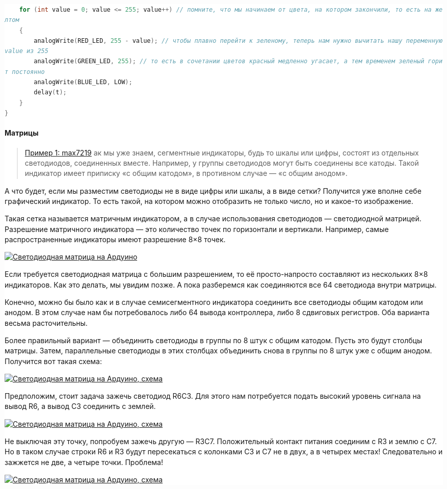 ```c++
    for (int value = 0; value <= 255; value++) // помните, что мы начинаем от цвета, на котором закончили, то есть на желтом
    {
        analogWrite(RED_LED, 255 - value); // чтобы плавно перейти к зеленому, теперь нам нужно вычитать нашу переменную value из 255
        analogWrite(GREEN_LED, 255); // то есть в сочетании цветов красный медленно угасает, а тем временем зеленый горит постоянно
        analogWrite(BLUE_LED, LOW);
        delay(t);
    }
}
```
#### Матрицы
>[Пример 1: max7219](https://wokwi.com/projects/376357324045920257)
ак мы уже знаем, сегментные индикаторы, будь то шкалы или цифры, состоят из отдельных светодиодов, соединенных вместе. Например, у группы светодиодов могут быть соединены все катоды. Такой индикатор имеет приписку «с общим катодом», в противном случае — «с общим анодом».

А что будет, если мы разместим светодиоды не в виде цифры или шкалы, а в виде сетки? Получится уже вполне себе графический индикатор. То есть такой, на котором можно отобразить не только число, но и какое-то изображение.

Такая сетка называется матричным индикатором, а в случае использования светодиодов — светодиодной матрицей. Разрешение матричного индикатора — это количество точек по горизонтали и вертикали. Например, самые распространенные индикаторы имеют разрешение 8×8 точек.

[![Светодиодная матрица на Ардуино](https://robotclass.ru/wp-content/uploads/2016/12/led-matrix-8x8-1024x768.jpg)](https://robotclass.ru/wp-content/uploads/2016/12/led-matrix-8x8.jpg)

Если требуется светодиодная матрица с большим разрешением, то её просто-напросто составляют из нескольких 8×8 индикаторов. Как это делать, мы увидим позже. А пока разберемся как соединяются все 64 светодиода внутри матрицы.

Конечно, можно бы было как и в случае семисегментного индикатора соединить все светодиоды общим катодом или анодом. В этом случае нам бы потребовалось либо 64 вывода контроллера, либо 8 сдвиговых регистров. Оба варианта весьма расточительны.

Более правильный вариант — объединить светодиоды в группы по 8 штук с общим катодом. Пусть это будут столбцы матрицы. Затем, параллельные светодиоды в этих столбцах объединить снова в группы по 8 штук уже с общим анодом. Получится вот такая схема:

[![Светодиодная матрица на Ардуино, схема](https://robotclass.ru/wp-content/uploads/2016/12/led-matrix-8x8-schema.png)](https://robotclass.ru/wp-content/uploads/2016/12/led-matrix-8x8-schema.png)

Предположим, стоит задача зажечь светодиод R6C3. Для этого нам потребуется подать высокий уровень сигнала на вывод R6, а вывод C3 соединить с землей.

[![Светодиодная матрица на Ардуино, схема](https://robotclass.ru/wp-content/uploads/2016/12/led_8x8_R6C3.png)](https://robotclass.ru/wp-content/uploads/2016/12/led_8x8_R6C3.png)

Не выключая эту точку, попробуем зажечь другую — R3C7. Положительный контакт питания соединим с R3 и землю с C7. Но в таком случае строки R6 и R3 будут пересекаться с колонками C3 и C7 не в двух, а в четырех местах! Следовательно и зажжется не две, а четыре точки. Проблема!

[![Светодиодная матрица на Ардуино, схема](https://robotclass.ru/wp-content/uploads/2016/12/led_8x8_R6C3_R3C7.png)](https://robotclass.ru/wp-content/uploads/2016/12/led_8x8_R6C3_R3C7.png)
